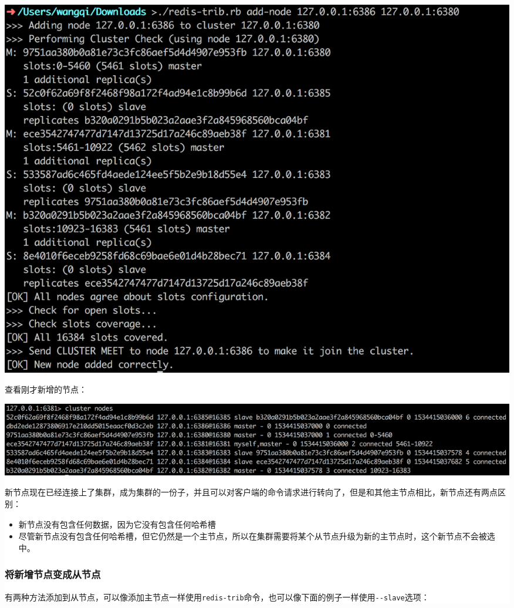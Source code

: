 ![redis-trib-addnodes](media/redis-trib-addnodes.png)

查看刚才新增的节点：

![cluster-nodes-2](media/cluster-nodes-2.png)

新节点现在已经连接上了集群，成为集群的一份子，并且可以对客户端的命令请求进行转向了，但是和其他主节点相比，新节点还有两点区别：

- 新节点没有包含任何数据，因为它没有包含任何哈希槽
- 尽管新节点没有包含任何哈希槽，但它仍然是一个主节点，所以在集群需要将某个从节点升级为新的主节点时，这个新节点不会被选中。

### 将新增节点变成从节点

有两种方法添加到从节点，可以像添加主节点一样使用`redis-trib`命令，也可以像下面的例子一样使用`--slave`选项：
